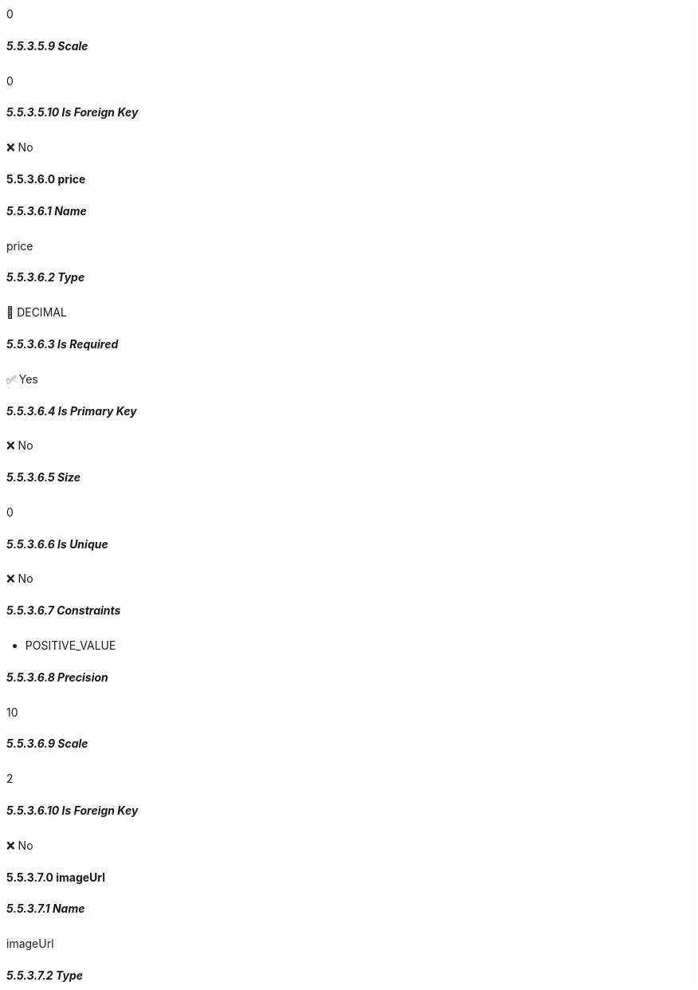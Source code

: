 0

##### 5.5.3.5.9 Scale

0

##### 5.5.3.5.10 Is Foreign Key

❌ No

#### 5.5.3.6.0 price

##### 5.5.3.6.1 Name

price

##### 5.5.3.6.2 Type

🔹 DECIMAL

##### 5.5.3.6.3 Is Required

✅ Yes

##### 5.5.3.6.4 Is Primary Key

❌ No

##### 5.5.3.6.5 Size

0

##### 5.5.3.6.6 Is Unique

❌ No

##### 5.5.3.6.7 Constraints

- POSITIVE_VALUE

##### 5.5.3.6.8 Precision

10

##### 5.5.3.6.9 Scale

2

##### 5.5.3.6.10 Is Foreign Key

❌ No

#### 5.5.3.7.0 imageUrl

##### 5.5.3.7.1 Name

imageUrl

##### 5.5.3.7.2 Type
